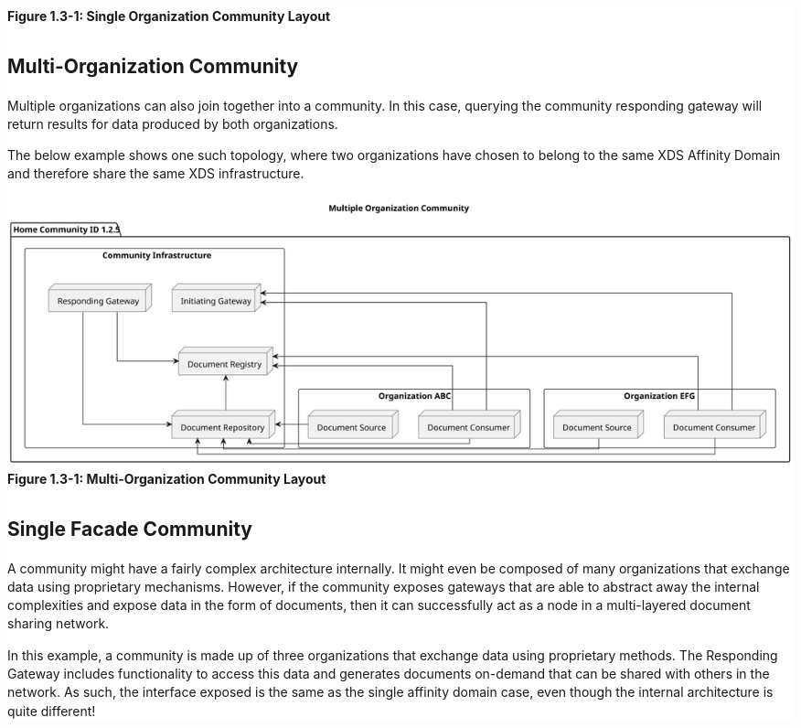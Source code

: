 **Figure 1.3-1: Single Organization Community Layout**

## Multi-Organization Community

Multiple organizations can also join together into a community. In this case, querying the community responding gateway will return results for data produced by both organizations. 

The below example shows one such topology, where two organizations have chosen to belong to the same XDS Affinity Domain and therefore share the same XDS infrastructure. 

![Multi-Organization Community](images/multi_organization_community.svg)
**Figure 1.3-1: Multi-Organization Community Layout**

## Single Facade Community

A community might have a fairly complex architecture internally. It might even be composed of many organizations that exchange data using proprietary mechanisms. However, if the community exposes gateways that are able to abstract away the internal complexities and expose data in the form of documents, then it can successfully act as a node in a multi-layered document sharing network.

In this example, a community is made up of three organizations that exchange data using proprietary methods. The Responding Gateway includes functionality to access this data and generates documents on-demand that can be shared with others in the network. As such, the interface exposed is the same as the single affinity domain case, even though the internal architecture is quite different!
